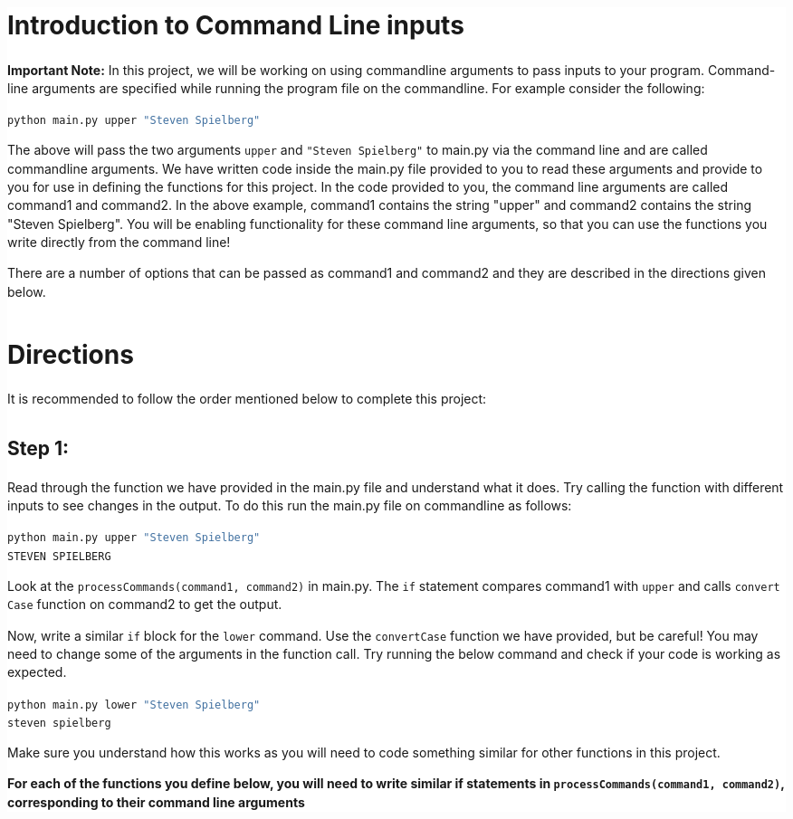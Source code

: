 # Introduction to Command Line inputs

**Important Note:** In this project, we will be working on using commandline arguments to pass inputs to your program. Command-line arguments are specified while running the program file on the commandline. For example consider the following:

```python
python main.py upper "Steven Spielberg"
``` 

The above will pass the two arguments `upper` and `"Steven Spielberg"` to main.py via the command line and are called commandline arguments. We have written code inside the main.py file provided to you to read these arguments and provide to you for use in defining the functions for this project.
In the code provided to you, the command line arguments are called command1 and command2. In the above example, command1 contains the string "upper" and command2 contains the string "Steven Spielberg".
You will be enabling functionality for these command line arguments, so that you can use the functions you write directly from the command line!

There are a number of options that can be passed as command1 and command2 and they are described in the directions given below.

# Directions

It is recommended to follow the order mentioned below to complete this project:

## Step 1:

Read through the function we have provided in the main.py file and understand what it does. 
Try calling the function with different inputs to see changes in the output. To do this run the main.py file on commandline as follows:

```python
python main.py upper "Steven Spielberg"
STEVEN SPIELBERG
```

Look at the `processCommands(command1, command2)` in main.py. The `if` statement compares command1 with `upper` and calls `convertCase` function on command2 to get the output. 

Now, write a similar `if` block for the `lower` command. Use the `convertCase` function we have provided, but be careful! You may need to change some of the arguments in the function call.
Try running the below command and check if your code is working as expected. 

```python
python main.py lower "Steven Spielberg"
steven spielberg
```

Make sure you understand how this works as you will need to code something similar for other functions in this project. 

**For each of the functions you define below, you will need to write similar if statements in `processCommands(command1, command2)`, corresponding to their command line arguments**
